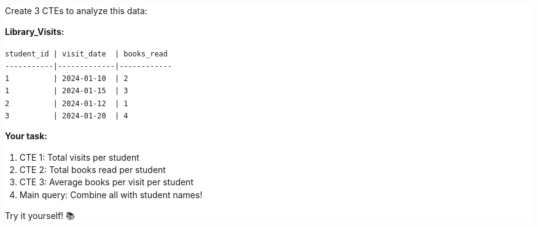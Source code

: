 Create 3 CTEs to analyze this data:

**Library_Visits:**
```
student_id | visit_date  | books_read
-----------|-------------|------------
1          | 2024-01-10  | 2
1          | 2024-01-15  | 3
2          | 2024-01-12  | 1
3          | 2024-01-20  | 4
```

**Your task:**
1. CTE 1: Total visits per student
2. CTE 2: Total books read per student
3. CTE 3: Average books per visit per student
4. Main query: Combine all with student names!

Try it yourself! 📚
